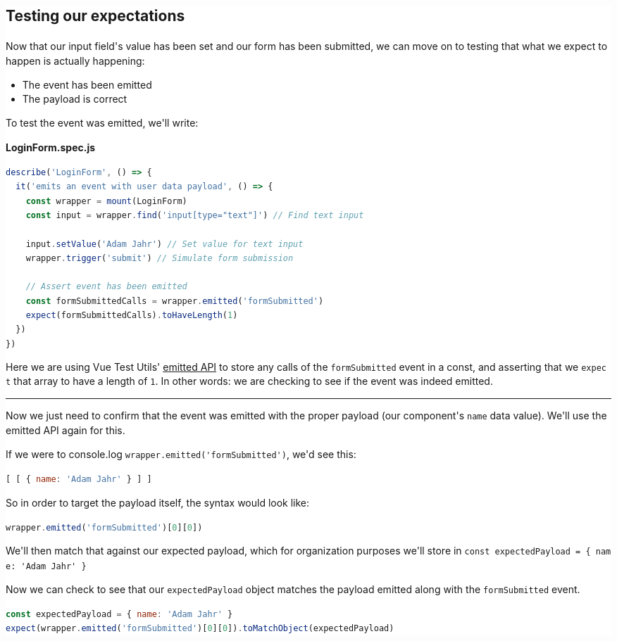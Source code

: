 
## Testing our expectations

Now that our input field's value has been set and our form has been submitted, we can move on to testing that what we expect to happen is actually happening: 

- The event has been emitted
- The payload is correct

To test the event was emitted, we'll write: 

**LoginForm.spec.js**
```javascript
describe('LoginForm', () => {
  it('emits an event with user data payload', () => {
    const wrapper = mount(LoginForm) 
    const input = wrapper.find('input[type="text"]') // Find text input

    input.setValue('Adam Jahr') // Set value for text input
    wrapper.trigger('submit') // Simulate form submission

    // Assert event has been emitted
    const formSubmittedCalls = wrapper.emitted('formSubmitted')
    expect(formSubmittedCalls).toHaveLength(1)
  })
})
```

Here we are using Vue Test Utils'  [emitted API](https://vue-test-utils.vuejs.org/api/wrapper/emitted.html) to store any calls of the `formSubmitted` event in a const, and asserting that we `expect` that array to have a length of `1`. In other words: we are checking to see if the event was indeed emitted.

---

Now we just need to confirm that the event was emitted with the proper payload (our component's `name` data value). We'll use the emitted API again for this. 

If we were to console.log `wrapper.emitted('formSubmitted')`, we'd see this:
```javascript
[ [ { name: 'Adam Jahr' } ] ]
```

So in order to target the payload itself, the syntax would look like:
```javascript
wrapper.emitted('formSubmitted')[0][0])
```

We'll then match that against our expected payload, which for organization purposes we'll store in `const expectedPayload = { name: 'Adam Jahr' }` 

Now we can check to see that our `expectedPayload` object matches the payload emitted along with the `formSubmitted` event.
```javascript
const expectedPayload = { name: 'Adam Jahr' }
expect(wrapper.emitted('formSubmitted')[0][0]).toMatchObject(expectedPayload)
```
